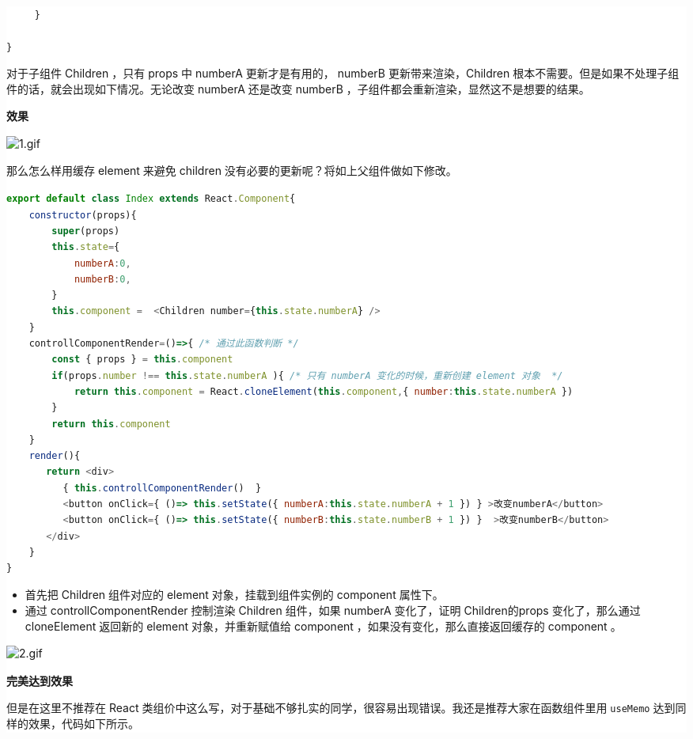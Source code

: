 ```js
     }

}
```

对于子组件 Children ，只有 props 中 numberA 更新才是有用的， numberB 更新带来渲染，Children 根本不需要。但是如果不处理子组件的话，就会出现如下情况。无论改变 numberA 还是改变 numberB ，子组件都会重新渲染，显然这不是想要的结果。

**效果**

![1.gif](https://p3-juejin.byteimg.com/tos-cn-i-k3u1fbpfcp/99e32bcd5b1344ea9654001fb56917c0~tplv-k3u1fbpfcp-watermark.awebp)

那么怎么样用缓存 element 来避免 children 没有必要的更新呢？将如上父组件做如下修改。

```js
export default class Index extends React.Component{
    constructor(props){
        super(props)
        this.state={
            numberA:0,
            numberB:0,
        }
        this.component =  <Children number={this.state.numberA} />
    }
    controllComponentRender=()=>{ /* 通过此函数判断 */
        const { props } = this.component
        if(props.number !== this.state.numberA ){ /* 只有 numberA 变化的时候，重新创建 element 对象  */
            return this.component = React.cloneElement(this.component,{ number:this.state.numberA })
        }
        return this.component
    }
    render(){
       return <div>
          { this.controllComponentRender()  } 
          <button onClick={ ()=> this.setState({ numberA:this.state.numberA + 1 }) } >改变numberA</button>
          <button onClick={ ()=> this.setState({ numberB:this.state.numberB + 1 }) }  >改变numberB</button>
       </div>
    }
}
```

- 首先把 Children 组件对应的 element 对象，挂载到组件实例的 component 属性下。
- 通过 controllComponentRender 控制渲染 Children 组件，如果 numberA 变化了，证明 Children的props 变化了，那么通过 cloneElement 返回新的 element 对象，并重新赋值给 component ，如果没有变化，那么直接返回缓存的 component 。

![2.gif](https://p9-juejin.byteimg.com/tos-cn-i-k3u1fbpfcp/c60e3744029f45d3a6ef8a324c0e0327~tplv-k3u1fbpfcp-watermark.awebp)

**完美达到效果**

但是在这里不推荐在 React 类组价中这么写，对于基础不够扎实的同学，很容易出现错误。我还是推荐大家在函数组件里用 `useMemo` 达到同样的效果，代码如下所示。

